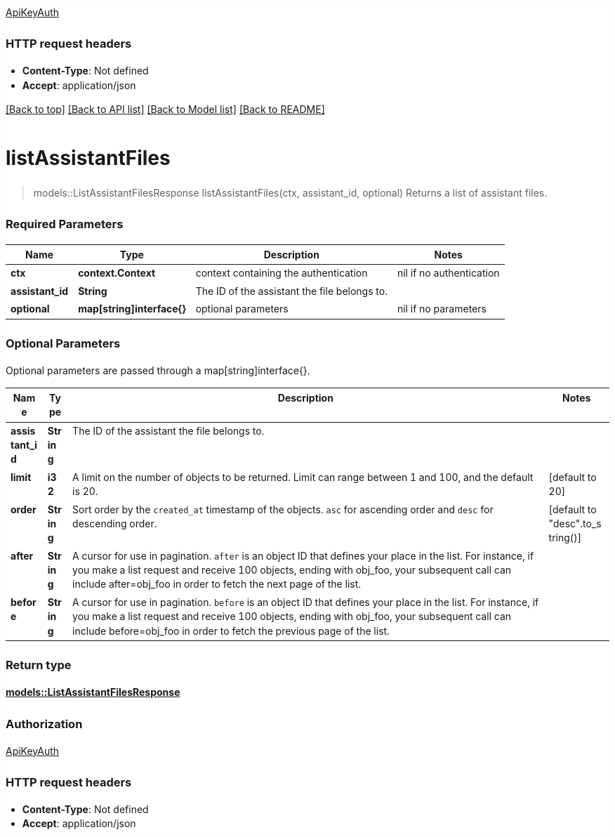 [ApiKeyAuth](../README.md#ApiKeyAuth)

### HTTP request headers

 - **Content-Type**: Not defined
 - **Accept**: application/json

[[Back to top]](#) [[Back to API list]](../README.md#documentation-for-api-endpoints) [[Back to Model list]](../README.md#documentation-for-models) [[Back to README]](../README.md)

# **listAssistantFiles**
> models::ListAssistantFilesResponse listAssistantFiles(ctx, assistant_id, optional)
Returns a list of assistant files.

### Required Parameters

Name | Type | Description  | Notes
------------- | ------------- | ------------- | -------------
 **ctx** | **context.Context** | context containing the authentication | nil if no authentication
  **assistant_id** | **String**| The ID of the assistant the file belongs to. | 
 **optional** | **map[string]interface{}** | optional parameters | nil if no parameters

### Optional Parameters
Optional parameters are passed through a map[string]interface{}.

Name | Type | Description  | Notes
------------- | ------------- | ------------- | -------------
 **assistant_id** | **String**| The ID of the assistant the file belongs to. | 
 **limit** | **i32**| A limit on the number of objects to be returned. Limit can range between 1 and 100, and the default is 20.  | [default to 20]
 **order** | **String**| Sort order by the `created_at` timestamp of the objects. `asc` for ascending order and `desc` for descending order.  | [default to "desc".to_string()]
 **after** | **String**| A cursor for use in pagination. `after` is an object ID that defines your place in the list. For instance, if you make a list request and receive 100 objects, ending with obj_foo, your subsequent call can include after=obj_foo in order to fetch the next page of the list.  | 
 **before** | **String**| A cursor for use in pagination. `before` is an object ID that defines your place in the list. For instance, if you make a list request and receive 100 objects, ending with obj_foo, your subsequent call can include before=obj_foo in order to fetch the previous page of the list.  | 

### Return type

[**models::ListAssistantFilesResponse**](ListAssistantFilesResponse.md)

### Authorization

[ApiKeyAuth](../README.md#ApiKeyAuth)

### HTTP request headers

 - **Content-Type**: Not defined
 - **Accept**: application/json
